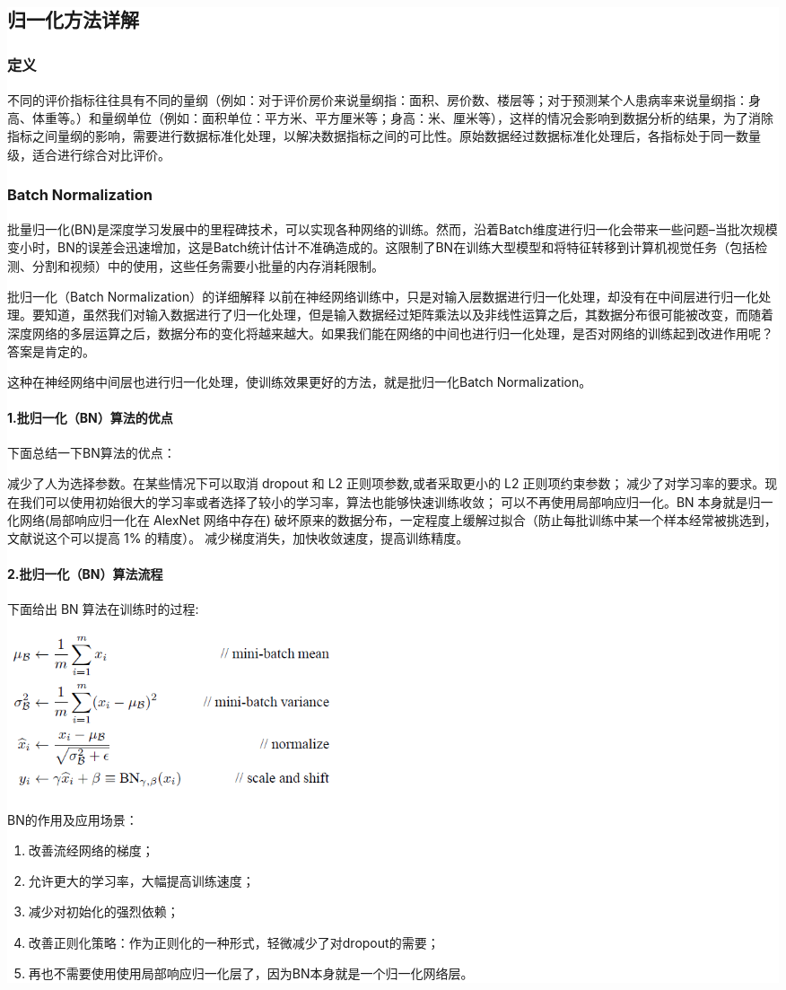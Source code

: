 ## 归一化方法详解

### 定义

不同的评价指标往往具有不同的量纲（例如：对于评价房价来说量纲指：面积、房价数、楼层等；对于预测某个人患病率来说量纲指：身高、体重等。）和量纲单位（例如：面积单位：平方米、平方厘米等；身高：米、厘米等），这样的情况会影响到数据分析的结果，为了消除指标之间量纲的影响，需要进行数据标准化处理，以解决数据指标之间的可比性。原始数据经过数据标准化处理后，各指标处于同一数量级，适合进行综合对比评价。

### Batch Normalization

批量归一化(BN)是深度学习发展中的里程碑技术，可以实现各种网络的训练。然而，沿着Batch维度进行归一化会带来一些问题–当批次规模变小时，BN的误差会迅速增加，这是Batch统计估计不准确造成的。这限制了BN在训练大型模型和将特征转移到计算机视觉任务（包括检测、分割和视频）中的使用，这些任务需要小批量的内存消耗限制。

批归一化（Batch Normalization）的详细解释
 以前在神经网络训练中，只是对输入层数据进行归一化处理，却没有在中间层进行归一化处理。要知道，虽然我们对输入数据进行了归一化处理，但是输入数据经过矩阵乘法以及非线性运算之后，其数据分布很可能被改变，而随着深度网络的多层运算之后，数据分布的变化将越来越大。如果我们能在网络的中间也进行归一化处理，是否对网络的训练起到改进作用呢？答案是肯定的。

 这种在神经网络中间层也进行归一化处理，使训练效果更好的方法，就是批归一化Batch Normalization。

####  1.批归一化（BN）算法的优点

下面总结一下BN算法的优点：

减少了人为选择参数。在某些情况下可以取消 dropout 和 L2 正则项参数,或者采取更小的 L2 正则项约束参数；
减少了对学习率的要求。现在我们可以使用初始很大的学习率或者选择了较小的学习率，算法也能够快速训练收敛；
可以不再使用局部响应归一化。BN 本身就是归一化网络(局部响应归一化在 AlexNet 网络中存在)
破坏原来的数据分布，一定程度上缓解过拟合（防止每批训练中某一个样本经常被挑选到，文献说这个可以提高 1% 的精度）。
减少梯度消失，加快收敛速度，提高训练精度。

#### 2.批归一化（BN）算法流程

下面给出 BN 算法在训练时的过程:

![](BN.png)


BN的作用及应用场景： 

1. 改善流经网络的梯度；

2. 允许更大的学习率，大幅提高训练速度；

3. 减少对初始化的强烈依赖；

4. 改善正则化策略：作为正则化的一种形式，轻微减少了对dropout的需要；

5. 再也不需要使用使用局部响应归一化层了，因为BN本身就是一个归一化网络层。
